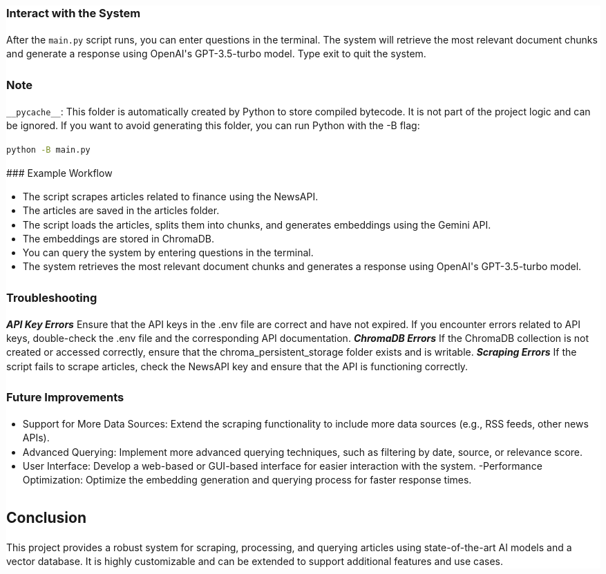 ### Interact with the System
After the `main.py` script runs, you can enter questions in the terminal.
The system will retrieve the most relevant document chunks and generate a response using OpenAI's GPT-3.5-turbo model. Type exit to quit the system.

### Note
`__pycache__`: This folder is automatically created by Python to store compiled bytecode. It is not part of the project logic and can be ignored. If you want to avoid generating this folder, you can run Python with the -B flag:

```bash
python -B main.py
```

### Example Workflow
- The script scrapes articles related to finance using the NewsAPI.
- The articles are saved in the articles folder.
- The script loads the articles, splits them into chunks, and generates embeddings using the Gemini API.
- The embeddings are stored in ChromaDB.
- You can query the system by entering questions in the terminal.
- The system retrieves the most relevant document chunks and generates a response using OpenAI's GPT-3.5-turbo model.

### Troubleshooting
***API Key Errors***
Ensure that the API keys in the .env file are correct and have not expired.
If you encounter errors related to API keys, double-check the .env file and the corresponding API documentation.
***ChromaDB Errors***
If the ChromaDB collection is not created or accessed correctly, ensure that the chroma_persistent_storage folder exists and is writable.
***Scraping Errors***
If the script fails to scrape articles, check the NewsAPI key and ensure that the API is functioning correctly.

### Future Improvements
- Support for More Data Sources: Extend the scraping functionality to include more data sources (e.g., RSS feeds, other news APIs).
- Advanced Querying: Implement more advanced querying techniques, such as filtering by date, source, or relevance score.
- User Interface: Develop a web-based or GUI-based interface for easier interaction with the system.
-Performance Optimization: Optimize the embedding generation and querying process for faster response times.

## Conclusion
This project provides a robust system for scraping, processing, and querying articles using state-of-the-art AI models and a vector database. It is highly customizable and can be extended to support additional features and use cases.
